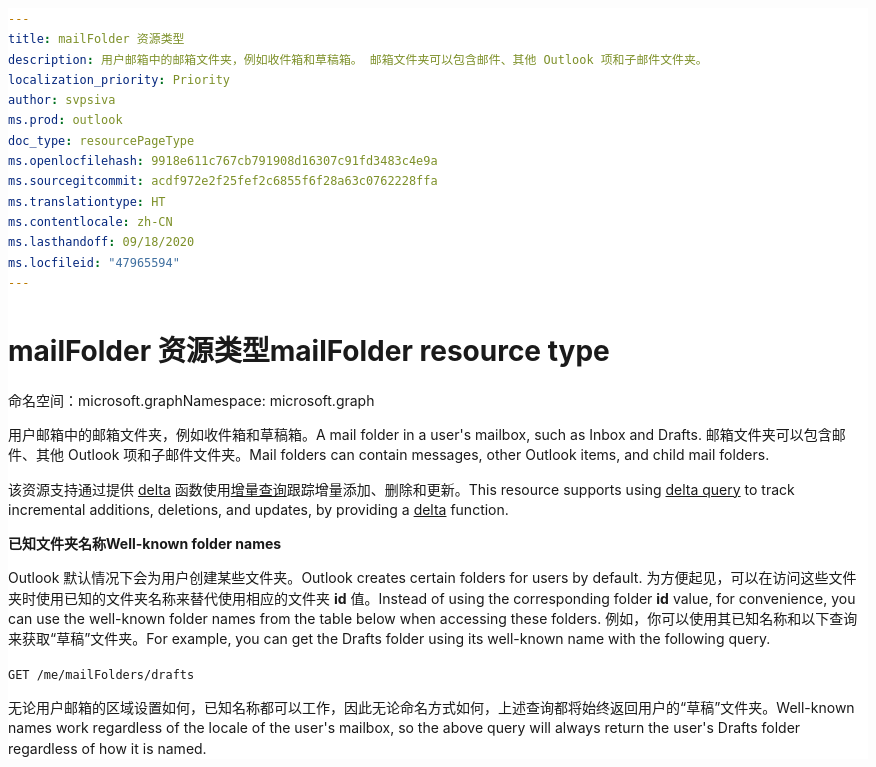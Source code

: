 ```yaml
---
title: mailFolder 资源类型
description: 用户邮箱中的邮箱文件夹，例如收件箱和草稿箱。 邮箱文件夹可以包含邮件、其他 Outlook 项和子邮件文件夹。
localization_priority: Priority
author: svpsiva
ms.prod: outlook
doc_type: resourcePageType
ms.openlocfilehash: 9918e611c767cb791908d16307c91fd3483c4e9a
ms.sourcegitcommit: acdf972e2f25fef2c6855f6f28a63c0762228ffa
ms.translationtype: HT
ms.contentlocale: zh-CN
ms.lasthandoff: 09/18/2020
ms.locfileid: "47965594"
---
```

# <a name="mailfolder-resource-type"></a><span data-ttu-id="e0a41-104">mailFolder 资源类型</span><span class="sxs-lookup"><span data-stu-id="e0a41-104">mailFolder resource type</span></span>

<span data-ttu-id="e0a41-105">命名空间：microsoft.graph</span><span class="sxs-lookup"><span data-stu-id="e0a41-105">Namespace: microsoft.graph</span></span>

<span data-ttu-id="e0a41-106">用户邮箱中的邮箱文件夹，例如收件箱和草稿箱。</span><span class="sxs-lookup"><span data-stu-id="e0a41-106">A mail folder in a user's mailbox, such as Inbox and Drafts.</span></span> <span data-ttu-id="e0a41-107">邮箱文件夹可以包含邮件、其他 Outlook 项和子邮件文件夹。</span><span class="sxs-lookup"><span data-stu-id="e0a41-107">Mail folders can contain messages, other Outlook items, and child mail folders.</span></span>

<span data-ttu-id="e0a41-108">该资源支持通过提供 [delta](../api/mailfolder-delta.md) 函数使用[增量查询](/graph/delta-query-overview)跟踪增量添加、删除和更新。</span><span class="sxs-lookup"><span data-stu-id="e0a41-108">This resource supports using [delta query](/graph/delta-query-overview) to track incremental additions, deletions, and updates, by providing a [delta](../api/mailfolder-delta.md) function.</span></span>

<span data-ttu-id="e0a41-109">**已知文件夹名称**</span><span class="sxs-lookup"><span data-stu-id="e0a41-109">**Well-known folder names**</span></span>

<span data-ttu-id="e0a41-110">Outlook 默认情况下会为用户创建某些文件夹。</span><span class="sxs-lookup"><span data-stu-id="e0a41-110">Outlook creates certain folders for users by default.</span></span> <span data-ttu-id="e0a41-111">为方便起见，可以在访问这些文件夹时使用已知的文件夹名称来替代使用相应的文件夹 **id** 值。</span><span class="sxs-lookup"><span data-stu-id="e0a41-111">Instead of using the corresponding folder **id** value, for convenience, you can use the well-known folder names from the table below when accessing these folders.</span></span> <span data-ttu-id="e0a41-112">例如，你可以使用其已知名称和以下查询来获取“草稿”文件夹。</span><span class="sxs-lookup"><span data-stu-id="e0a41-112">For example, you can get the Drafts folder using its well-known name with the following query.</span></span>


```http
GET /me/mailFolders/drafts
```

<span data-ttu-id="e0a41-113">无论用户邮箱的区域设置如何，已知名称都可以工作，因此无论命名方式如何，上述查询都将始终返回用户的“草稿”文件夹。</span><span class="sxs-lookup"><span data-stu-id="e0a41-113">Well-known names work regardless of the locale of the user's mailbox, so the above query will always return the user's Drafts folder regardless of how it is named.</span></span>
